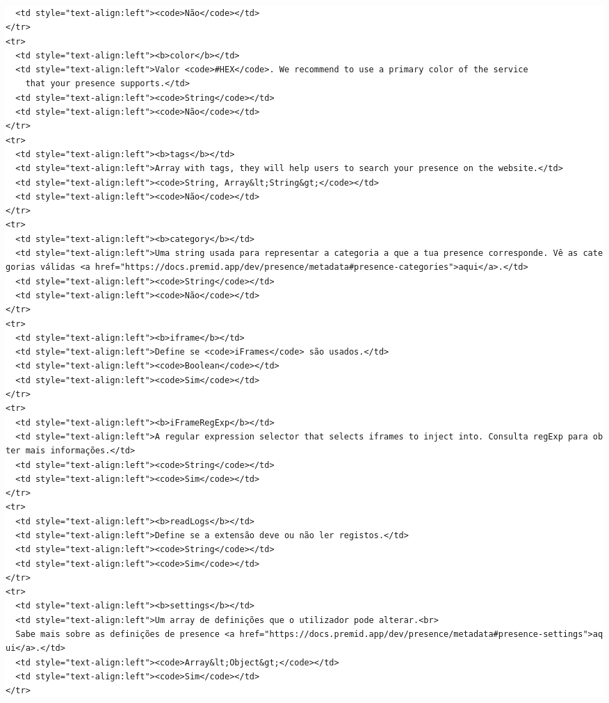       <td style="text-align:left"><code>Não</code></td>
    </tr>
    <tr>
      <td style="text-align:left"><b>color</b></td>
      <td style="text-align:left">Valor <code>#HEX</code>. We recommend to use a primary color of the service
        that your presence supports.</td>
      <td style="text-align:left"><code>String</code></td>
      <td style="text-align:left"><code>Não</code></td>
    </tr>
    <tr>
      <td style="text-align:left"><b>tags</b></td>
      <td style="text-align:left">Array with tags, they will help users to search your presence on the website.</td>
      <td style="text-align:left"><code>String, Array&lt;String&gt;</code></td>
      <td style="text-align:left"><code>Não</code></td>
    </tr>
    <tr>
      <td style="text-align:left"><b>category</b></td>
      <td style="text-align:left">Uma string usada para representar a categoria a que a tua presence corresponde. Vê as categorias válidas <a href="https://docs.premid.app/dev/presence/metadata#presence-categories">aqui</a>.</td>
      <td style="text-align:left"><code>String</code></td>
      <td style="text-align:left"><code>Não</code></td>
    </tr>
    <tr>
      <td style="text-align:left"><b>iframe</b></td>
      <td style="text-align:left">Define se <code>iFrames</code> são usados.</td>
      <td style="text-align:left"><code>Boolean</code></td>
      <td style="text-align:left"><code>Sim</code></td>
    </tr>
    <tr>
      <td style="text-align:left"><b>iFrameRegExp</b></td>
      <td style="text-align:left">A regular expression selector that selects iframes to inject into. Consulta regExp para obter mais informações.</td>
      <td style="text-align:left"><code>String</code></td>
      <td style="text-align:left"><code>Sim</code></td>
    </tr>
    <tr>
      <td style="text-align:left"><b>readLogs</b></td>
      <td style="text-align:left">Define se a extensão deve ou não ler registos.</td>
      <td style="text-align:left"><code>String</code></td>
      <td style="text-align:left"><code>Sim</code></td>
    </tr>
    <tr>
      <td style="text-align:left"><b>settings</b></td>
      <td style="text-align:left">Um array de definições que o utilizador pode alterar.<br>
      Sabe mais sobre as definições de presence <a href="https://docs.premid.app/dev/presence/metadata#presence-settings">aqui</a>.</td>
      <td style="text-align:left"><code>Array&lt;Object&gt;</code></td>
      <td style="text-align:left"><code>Sim</code></td>
    </tr>
  </tbody>
</table>
